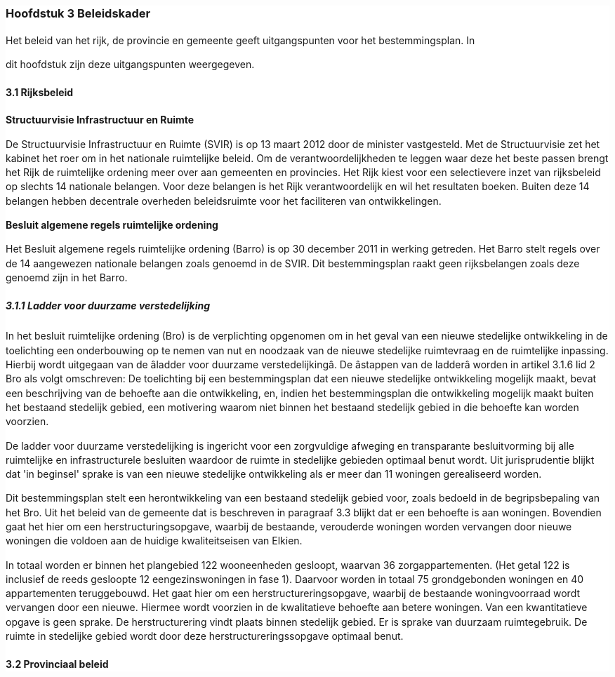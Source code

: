 ### Hoofdstuk 3 Beleidskader

Het beleid van het rijk, de provincie en gemeente geeft uitgangspunten voor het bestemmingsplan. In

dit hoofdstuk zijn deze uitgangspunten weergegeven.

#### 3\.1 Rijksbeleid

**Structuurvisie Infrastructuur en Ruimte**

De Structuurvisie Infrastructuur en Ruimte (SVIR) is op 13 maart 2012 door de minister vastgesteld. Met de Structuurvisie zet het kabinet het roer om in het nationale ruimtelijke beleid. Om de verantwoordelijkheden te leggen waar deze het beste passen brengt het Rijk de ruimtelijke ordening meer over aan gemeenten en provincies. Het Rijk kiest voor een selectievere inzet van rijksbeleid op slechts 14 nationale belangen. Voor deze belangen is het Rijk verantwoordelijk en wil het resultaten boeken. Buiten deze 14 belangen hebben decentrale overheden beleidsruimte voor het faciliteren van ontwikkelingen.

**Besluit algemene regels ruimtelijke ordening**

Het Besluit algemene regels ruimtelijke ordening (Barro) is op 30 december 2011 in werking getreden. Het Barro stelt regels over de 14 aangewezen nationale belangen zoals genoemd in de SVIR. Dit bestemmingsplan raakt geen rijksbelangen zoals deze genoemd zijn in het Barro.

##### 3\.1\.1 Ladder voor duurzame verstedelijking

In het besluit ruimtelijke ordening (Bro) is de verplichting opgenomen om in het geval van een nieuwe stedelijke ontwikkeling in de toelichting een onderbouwing op te nemen van nut en noodzaak van de nieuwe stedelijke ruimtevraag en de ruimtelijke inpassing. Hierbij wordt uitgegaan van de âladder voor duurzame verstedelijkingâ. De âstappen van de ladderâ worden in artikel 3\.1\.6 lid 2 Bro als volgt omschreven: De toelichting bij een bestemmingsplan dat een nieuwe stedelijke ontwikkeling mogelijk maakt, bevat een beschrijving van de behoefte aan die ontwikkeling, en, indien het bestemmingsplan die ontwikkeling mogelijk maakt buiten het bestaand stedelijk gebied, een motivering waarom niet binnen het bestaand stedelijk gebied in die behoefte kan worden voorzien.

De ladder voor duurzame verstedelijking is ingericht voor een zorgvuldige afweging en transparante besluitvorming bij alle ruimtelijke en infrastructurele besluiten waardoor de ruimte in stedelijke gebieden optimaal benut wordt. Uit jurisprudentie blijkt dat 'in beginsel' sprake is van een nieuwe stedelijke ontwikkeling als er meer dan 11 woningen gerealiseerd worden.

Dit bestemmingsplan stelt een herontwikkeling van een bestaand stedelijk gebied voor, zoals bedoeld in de begripsbepaling van het Bro. Uit het beleid van de gemeente dat is beschreven in paragraaf 3\.3 blijkt dat er een behoefte is aan woningen. Bovendien gaat het hier om een herstructuringsopgave, waarbij de bestaande, verouderde woningen worden vervangen door nieuwe woningen die voldoen aan de huidige kwaliteitseisen van Elkien.

In totaal worden er binnen het plangebied 122 wooneenheden gesloopt, waarvan 36 zorgappartementen. (Het getal 122 is inclusief de reeds gesloopte 12 eengezinswoningen in fase 1\). Daarvoor worden in totaal 75 grondgebonden woningen en 40 appartementen teruggebouwd. Het gaat hier om een herstructureringsopgave, waarbij de bestaande woningvoorraad wordt vervangen door een nieuwe. Hiermee wordt voorzien in de kwalitatieve behoefte aan betere woningen. Van een kwantitatieve opgave is geen sprake. De herstructurering vindt plaats binnen stedelijk gebied. Er is sprake van duurzaam ruimtegebruik. De ruimte in stedelijke gebied wordt door deze herstructureringssopgave optimaal benut.

#### 3\.2 Provinciaal beleid
